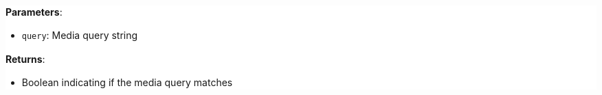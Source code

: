 **Parameters**:
- `query`: Media query string

**Returns**:
- Boolean indicating if the media query matches
